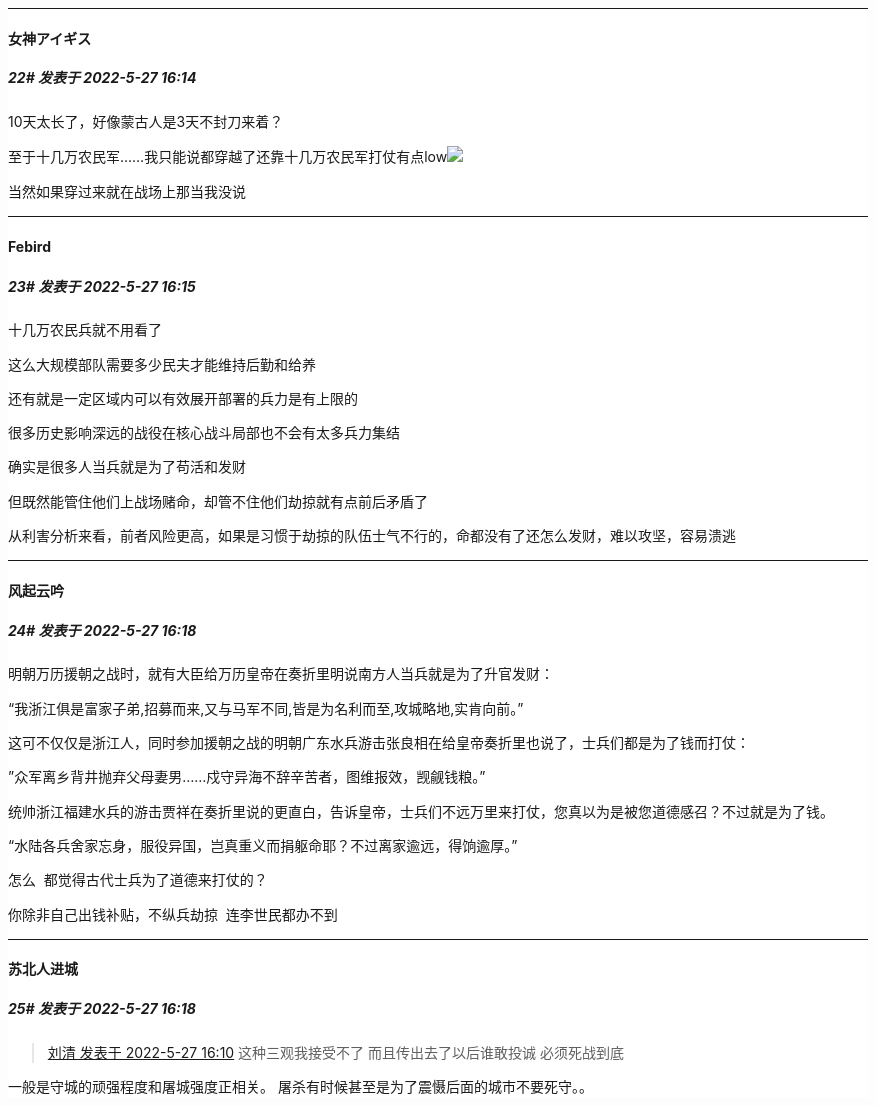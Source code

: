 *****

####  女神アイギス  
##### 22#       发表于 2022-5-27 16:14

10天太长了，好像蒙古人是3天不封刀来着？

至于十几万农民军……我只能说都穿越了还靠十几万农民军打仗有点low<img src="https://static.saraba1st.com/image/smiley/face2017/049.png" referrerpolicy="no-referrer">

当然如果穿过来就在战场上那当我没说

*****

####  Febird  
##### 23#       发表于 2022-5-27 16:15

十几万农民兵就不用看了

这么大规模部队需要多少民夫才能维持后勤和给养

还有就是一定区域内可以有效展开部署的兵力是有上限的

很多历史影响深远的战役在核心战斗局部也不会有太多兵力集结

确实是很多人当兵就是为了苟活和发财

但既然能管住他们上战场赌命，却管不住他们劫掠就有点前后矛盾了

从利害分析来看，前者风险更高，如果是习惯于劫掠的队伍士气不行的，命都没有了还怎么发财，难以攻坚，容易溃逃

*****

####  风起云吟  
##### 24#       发表于 2022-5-27 16:18

明朝万历援朝之战时，就有大臣给万历皇帝在奏折里明说南方人当兵就是为了升官发财：

“我浙江俱是富家子弟,招募而来,又与马军不同,皆是为名利而至,攻城略地,实肯向前。”

这可不仅仅是浙江人，同时参加援朝之战的明朝广东水兵游击张良相在给皇帝奏折里也说了，士兵们都是为了钱而打仗：

”众军离乡背井抛弃父母妻男……戍守异海不辞辛苦者，图维报效，觊觎钱粮。”

统帅浙江福建水兵的游击贾祥在奏折里说的更直白，告诉皇帝，士兵们不远万里来打仗，您真以为是被您道德感召？不过就是为了钱。

“水陆各兵舍家忘身，服役异国，岂真重义而捐躯命耶？不过离家逾远，得饷逾厚。”

怎么  都觉得古代士兵为了道德来打仗的？

你除非自己出钱补贴，不纵兵劫掠  连李世民都办不到

*****

####  苏北人进城  
##### 25#       发表于 2022-5-27 16:18

<blockquote><a href="httphttps://bbs.saraba1st.com/2b/forum.php?mod=redirect&amp;goto=findpost&amp;pid=56015728&amp;ptid=2071773" target="_blank">刘清 发表于 2022-5-27 16:10</a>
这种三观我接受不了 而且传出去了以后谁敢投诚 必须死战到底</blockquote>
一般是守城的顽强程度和屠城强度正相关。
屠杀有时候甚至是为了震慑后面的城市不要死守。。
